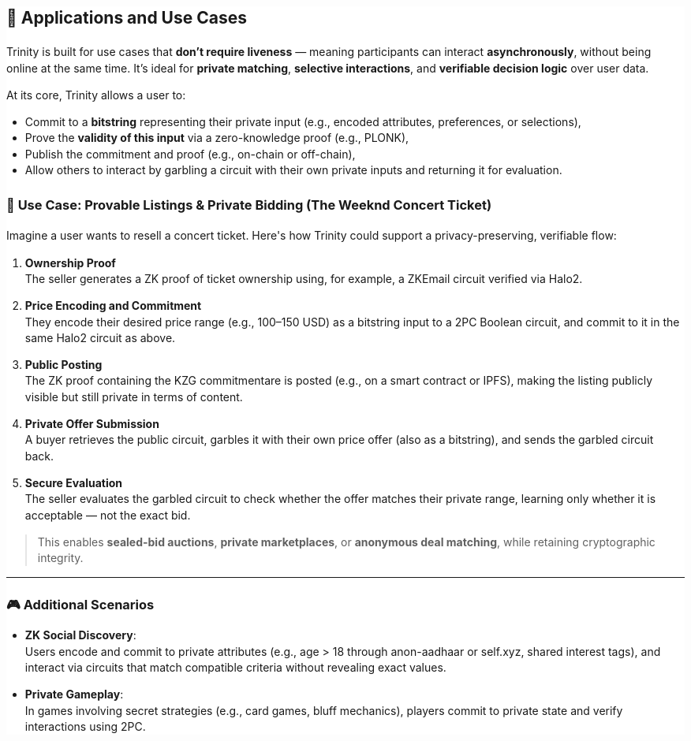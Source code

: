 ## 🧩 Applications and Use Cases

Trinity is built for use cases that **don’t require liveness** — meaning participants can interact **asynchronously**, without being online at the same time. It’s ideal for **private matching**, **selective interactions**, and **verifiable decision logic** over user data.

At its core, Trinity allows a user to:

- Commit to a **bitstring** representing their private input (e.g., encoded attributes, preferences, or selections),
- Prove the **validity of this input** via a zero-knowledge proof (e.g., PLONK),
- Publish the commitment and proof (e.g., on-chain or off-chain),
- Allow others to interact by garbling a circuit with their own private inputs and returning it for evaluation.

### 🛒 **Use Case: Provable Listings & Private Bidding (The Weeknd Concert Ticket)**

Imagine a user wants to resell a concert ticket. Here's how Trinity could support a privacy-preserving, verifiable flow:

1. **Ownership Proof**  
   The seller generates a ZK proof of ticket ownership using, for example, a ZKEmail circuit verified via Halo2.

2. **Price Encoding and Commitment**  
   They encode their desired price range (e.g., 100–150 USD) as a bitstring input to a 2PC Boolean circuit, and commit to it in the same Halo2 circuit as above.

3. **Public Posting**  
   The ZK proof containing the KZG commitmentare is posted (e.g., on a smart contract or IPFS), making the listing publicly visible but still private in terms of content.

4. **Private Offer Submission**  
   A buyer retrieves the public circuit, garbles it with their own price offer (also as a bitstring), and sends the garbled circuit back.

5. **Secure Evaluation**  
   The seller evaluates the garbled circuit to check whether the offer matches their private range, learning only whether it is acceptable — not the exact bid.

> This enables **sealed-bid auctions**, **private marketplaces**, or **anonymous deal matching**, while retaining cryptographic integrity.

---

### 🎮 Additional Scenarios

- **ZK Social Discovery**:  
  Users encode and commit to private attributes (e.g., age > 18 through anon-aadhaar or self.xyz, shared interest tags), and interact via circuits that match compatible criteria without revealing exact values.

- **Private Gameplay**:  
  In games involving secret strategies (e.g., card games, bluff mechanics), players commit to private state and verify interactions using 2PC.
